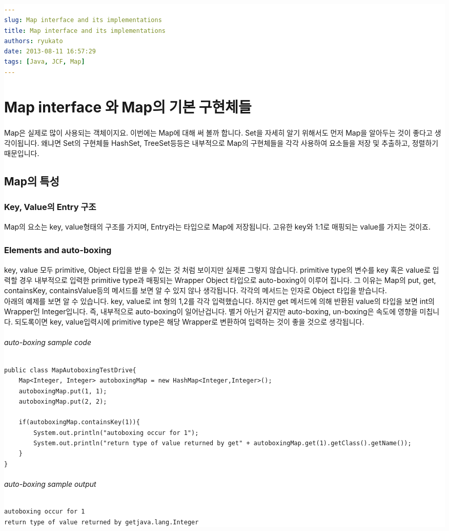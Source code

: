 ```yaml
---
slug: Map interface and its implementations
title: Map interface and its implementations
authors: ryukato
date: 2013-08-11 16:57:29
tags: [Java, JCF, Map]
---
```




# Map interface 와 Map의 기본 구현체들
Map은 실제로 많이 사용되는 객체이지요. 이번에는 Map에 대해 써 볼까 합니다. Set을 자세히 알기 위해서도 먼저 Map을 알아두는 것이 좋다고 생각이됩니다. 왜냐면 Set의 구현체들 HashSet, TreeSet등등은 내부적으로 Map의 구현체들을 각각 사용하여 요소들을 저장 및 추출하고, 정렬하기때문입니다.

## Map의 특성
### Key, Value의 Entry 구조
Map의 요소는 key, value형태의 구조를 가지며, Entry라는 타입으로 Map에 저장됩니다. 고유한 key와 1:1로 매핑되는 value를 가지는 것이죠.

### Elements and auto-boxing
key, value 모두 primitive, Object 타입을 받을 수 있는 것 처럼 보이지만 실제론 그렇지 않습니다. primitive type의 변수를 key 혹은 value로 입력할 경우 내부적으로 입력한 primitive type과 매핑되는 Wrapper Object 타입으로 auto-boxing이 이루어 집니다. 그 이유는 Map의 put, get, containsKey, containsValue등의 메서드를 보면 알 수 있지 않나 생각됩니다. 각각의 메서드는 인자로 Object 타입을 받습니다.  
아래의 예제를 보면 알 수 있습니다. key, value로 int 형의 1,2를 각각 입력했습니다.
하지만 get 메서드에 의해 반환된 value의 타입을 보면 int의 Wrapper인 Integer입니다. 즉, 내부적으로 auto-boxing이 일어난겁니다.
별거 아닌거 같지만 auto-boxing, un-boxing은 속도에 영향을 미칩니다. 되도록이면 key, value입력시에 primitive type은 해당 Wrapper로 변환하여 입력하는 것이 좋을 것으로 생각됩니다.

###### auto-boxing sample code

```
public class MapAutoboxingTestDrive{
	Map<Integer, Integer> autoboxingMap = new HashMap<Integer,Integer>();
	autoboxingMap.put(1, 1);
	autoboxingMap.put(2, 2);

	if(autoboxingMap.containsKey(1)){
		System.out.println("autoboxing occur for 1");
		System.out.println("return type of value returned by get" + autoboxingMap.get(1).getClass().getName());
	}
}
```

###### auto-boxing sample output

```
autoboxing occur for 1
return type of value returned by getjava.lang.Integer
```
